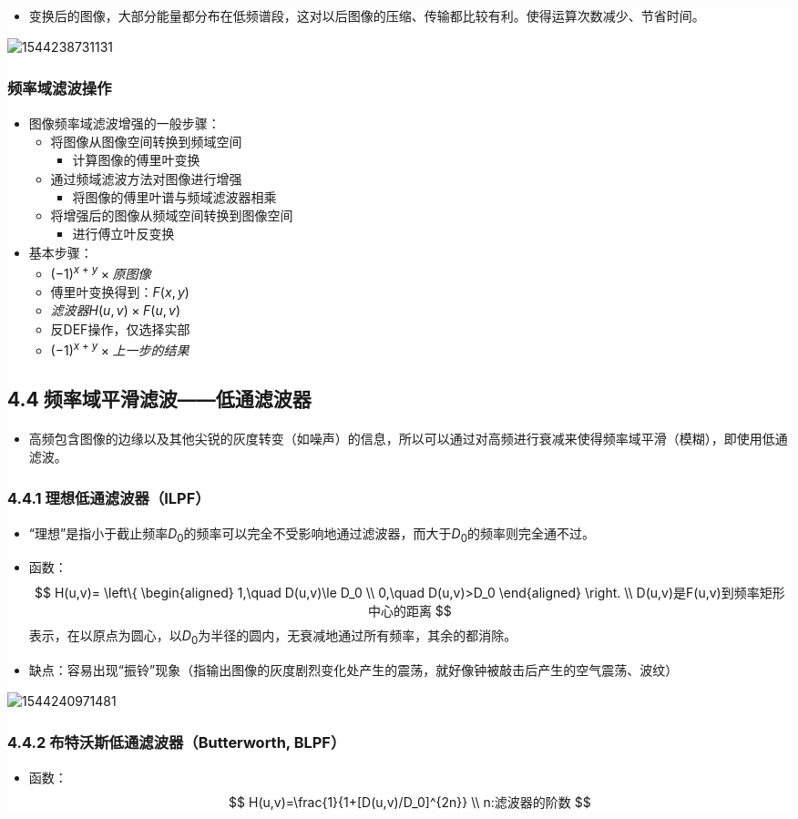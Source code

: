 - 变换后的图像，大部分能量都分布在低频谱段，这对以后图像的压缩、传输都比较有利。使得运算次数减少、节省时间。

![1544238731131](数字图像.assets/1544238731131.png)

### 频率域滤波操作

- 图像频率域滤波增强的一般步骤：
  - 将图像从图像空间转换到频域空间
    - 计算图像的傅里叶变换
  - 通过频域滤波方法对图像进行增强
    - 将图像的傅里叶谱与频域滤波器相乘
  - 将增强后的图像从频域空间转换到图像空间
    - 进行傅立叶反变换
- 基本步骤：
  - $(-1)^{x+y}\times 原图像$
  - 傅里叶变换得到：$F(x,y)$
  - $滤波器H(u,v)\times F(u,v)$
  - 反DEF操作，仅选择实部
  - $(-1)^{x+y}\times 上一步的结果$

## 4.4 频率域平滑滤波——低通滤波器

- 高频包含图像的边缘以及其他尖锐的灰度转变（如噪声）的信息，所以可以通过对高频进行衰减来使得频率域平滑（模糊），即使用低通滤波。

### 4.4.1 理想低通滤波器（ILPF）

- “理想”是指小于截止频率$D_0$的频率可以完全不受影响地通过滤波器，而大于$D_{0}$的频率则完全通不过。

- 函数：
  $$
  H(u,v)=
  \left\{
  \begin{aligned}
  1,\quad D(u,v)\le D_0 \\
  0,\quad D(u,v)>D_0
  \end{aligned}
  \right. \\
  D(u,v)是F(u,v)到频率矩形中心的距离
  $$
  表示，在以原点为圆心，以$D_{0}$为半径的圆内，无衰减地通过所有频率，其余的都消除。

- 缺点：容易出现“振铃”现象（指输出图像的灰度剧烈变化处产生的震荡，就好像钟被敲击后产生的空气震荡、波纹）

![1544240971481](数字图像.assets/1544240971481.png)



### 4.4.2 布特沃斯低通滤波器（Butterworth, BLPF）

- 函数：
  $$
  H(u,v)=\frac{1}{1+[D(u,v)/D_0]^{2n}} \\
  n:滤波器的阶数
  $$

